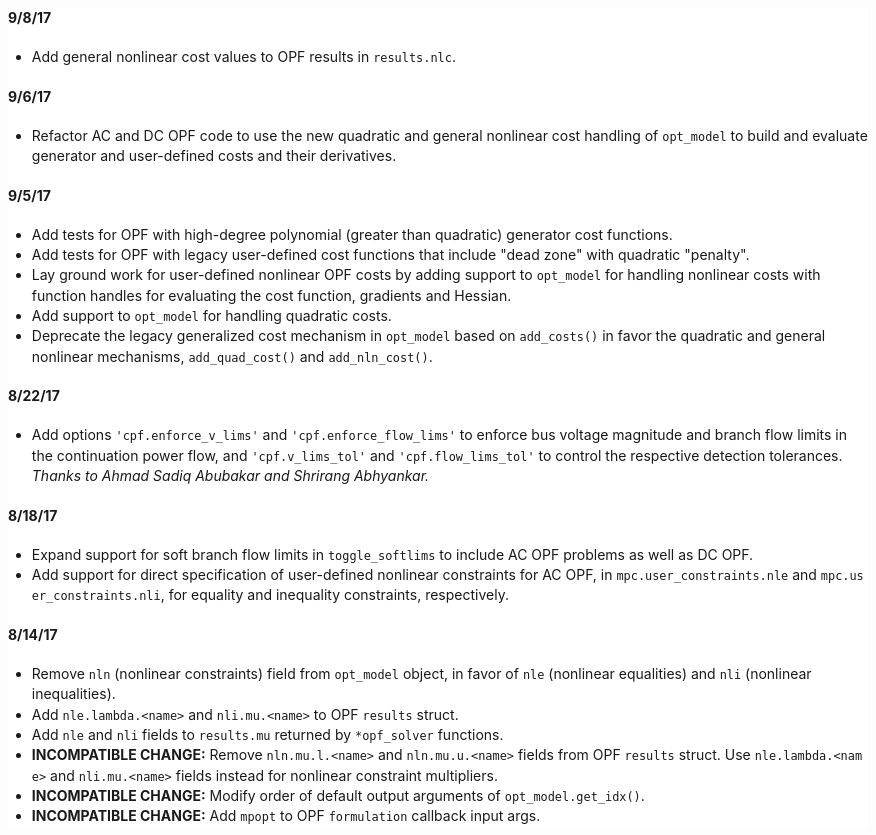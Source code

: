 #### 9/8/17
  - Add general nonlinear cost values to OPF results in `results.nlc`.

#### 9/6/17
  - Refactor AC and DC OPF code to use the new quadratic and general
    nonlinear cost handling of `opt_model` to build and evaluate
    generator and user-defined costs and their derivatives.

#### 9/5/17
  - Add tests for OPF with high-degree polynomial (greater than quadratic)
    generator cost functions.
  - Add tests for OPF with legacy user-defined cost functions that include
    "dead zone" with quadratic "penalty".
  - Lay ground work for user-defined nonlinear OPF costs by adding
    support to `opt_model` for handling nonlinear costs with function
    handles for evaluating the cost function, gradients and Hessian.
  - Add support to `opt_model` for handling quadratic costs.
  - Deprecate the legacy generalized cost mechanism in `opt_model`
    based on `add_costs()` in favor the quadratic and general nonlinear
    mechanisms, `add_quad_cost()` and `add_nln_cost()`.

#### 8/22/17
  - Add options `'cpf.enforce_v_lims'` and `'cpf.enforce_flow_lims'` to
    enforce bus voltage magnitude and branch flow limits in the
    continuation power flow, and `'cpf.v_lims_tol'` and
    `'cpf.flow_lims_tol'` to control the respective detection tolerances.
    *Thanks to Ahmad Sadiq Abubakar and Shrirang Abhyankar.*

#### 8/18/17
  - Expand support for soft branch flow limits in `toggle_softlims` to
    include AC OPF problems as well as DC OPF.
  - Add support for direct specification of user-defined nonlinear
    constraints for AC OPF, in `mpc.user_constraints.nle` and
    `mpc.user_constraints.nli`, for equality and inequality constraints,
    respectively.

#### 8/14/17
  - Remove `nln` (nonlinear constraints) field from `opt_model` object,
    in favor of `nle` (nonlinear equalities) and `nli` (nonlinear
    inequalities).
  - Add `nle.lambda.<name>` and `nli.mu.<name>` to OPF `results` struct.
  - Add `nle` and `nli` fields to `results.mu` returned by `*opf_solver`
    functions.
  - **INCOMPATIBLE CHANGE:** Remove `nln.mu.l.<name>` and `nln.mu.u.<name>`
    fields from OPF `results` struct. Use `nle.lambda.<name>` and
    `nli.mu.<name>` fields instead for nonlinear constraint multipliers.
  - **INCOMPATIBLE CHANGE:** Modify order of default output arguments of
    `opt_model.get_idx()`.
  - **INCOMPATIBLE CHANGE:** Add `mpopt` to OPF `formulation` callback
    input args.
